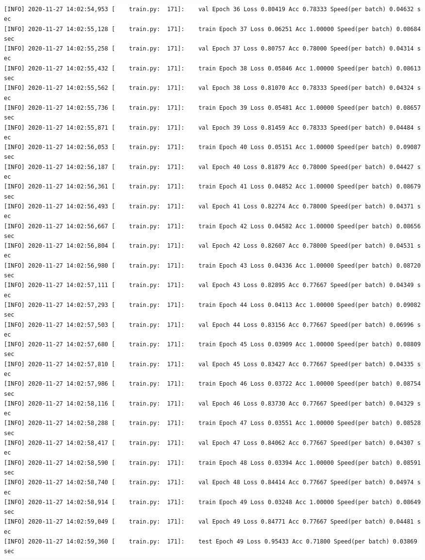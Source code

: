     [INFO] 2020-11-27 14:02:54,953 [    train.py:  171]:	val Epoch 36 Loss 0.80419 Acc 0.78333 Speed(per batch) 0.04632 sec
    [INFO] 2020-11-27 14:02:55,128 [    train.py:  171]:	train Epoch 37 Loss 0.06251 Acc 1.00000 Speed(per batch) 0.08684 sec
    [INFO] 2020-11-27 14:02:55,258 [    train.py:  171]:	val Epoch 37 Loss 0.80757 Acc 0.78000 Speed(per batch) 0.04314 sec
    [INFO] 2020-11-27 14:02:55,432 [    train.py:  171]:	train Epoch 38 Loss 0.05846 Acc 1.00000 Speed(per batch) 0.08613 sec
    [INFO] 2020-11-27 14:02:55,562 [    train.py:  171]:	val Epoch 38 Loss 0.81070 Acc 0.78333 Speed(per batch) 0.04324 sec
    [INFO] 2020-11-27 14:02:55,736 [    train.py:  171]:	train Epoch 39 Loss 0.05481 Acc 1.00000 Speed(per batch) 0.08657 sec
    [INFO] 2020-11-27 14:02:55,871 [    train.py:  171]:	val Epoch 39 Loss 0.81459 Acc 0.78333 Speed(per batch) 0.04484 sec
    [INFO] 2020-11-27 14:02:56,053 [    train.py:  171]:	train Epoch 40 Loss 0.05151 Acc 1.00000 Speed(per batch) 0.09087 sec
    [INFO] 2020-11-27 14:02:56,187 [    train.py:  171]:	val Epoch 40 Loss 0.81879 Acc 0.78000 Speed(per batch) 0.04427 sec
    [INFO] 2020-11-27 14:02:56,361 [    train.py:  171]:	train Epoch 41 Loss 0.04852 Acc 1.00000 Speed(per batch) 0.08679 sec
    [INFO] 2020-11-27 14:02:56,493 [    train.py:  171]:	val Epoch 41 Loss 0.82274 Acc 0.78000 Speed(per batch) 0.04371 sec
    [INFO] 2020-11-27 14:02:56,667 [    train.py:  171]:	train Epoch 42 Loss 0.04582 Acc 1.00000 Speed(per batch) 0.08656 sec
    [INFO] 2020-11-27 14:02:56,804 [    train.py:  171]:	val Epoch 42 Loss 0.82607 Acc 0.78000 Speed(per batch) 0.04531 sec
    [INFO] 2020-11-27 14:02:56,980 [    train.py:  171]:	train Epoch 43 Loss 0.04336 Acc 1.00000 Speed(per batch) 0.08720 sec
    [INFO] 2020-11-27 14:02:57,111 [    train.py:  171]:	val Epoch 43 Loss 0.82895 Acc 0.77667 Speed(per batch) 0.04349 sec
    [INFO] 2020-11-27 14:02:57,293 [    train.py:  171]:	train Epoch 44 Loss 0.04113 Acc 1.00000 Speed(per batch) 0.09082 sec
    [INFO] 2020-11-27 14:02:57,503 [    train.py:  171]:	val Epoch 44 Loss 0.83156 Acc 0.77667 Speed(per batch) 0.06996 sec
    [INFO] 2020-11-27 14:02:57,680 [    train.py:  171]:	train Epoch 45 Loss 0.03909 Acc 1.00000 Speed(per batch) 0.08809 sec
    [INFO] 2020-11-27 14:02:57,810 [    train.py:  171]:	val Epoch 45 Loss 0.83427 Acc 0.77667 Speed(per batch) 0.04335 sec
    [INFO] 2020-11-27 14:02:57,986 [    train.py:  171]:	train Epoch 46 Loss 0.03722 Acc 1.00000 Speed(per batch) 0.08754 sec
    [INFO] 2020-11-27 14:02:58,116 [    train.py:  171]:	val Epoch 46 Loss 0.83730 Acc 0.77667 Speed(per batch) 0.04329 sec
    [INFO] 2020-11-27 14:02:58,288 [    train.py:  171]:	train Epoch 47 Loss 0.03551 Acc 1.00000 Speed(per batch) 0.08528 sec
    [INFO] 2020-11-27 14:02:58,417 [    train.py:  171]:	val Epoch 47 Loss 0.84062 Acc 0.77667 Speed(per batch) 0.04307 sec
    [INFO] 2020-11-27 14:02:58,590 [    train.py:  171]:	train Epoch 48 Loss 0.03394 Acc 1.00000 Speed(per batch) 0.08591 sec
    [INFO] 2020-11-27 14:02:58,740 [    train.py:  171]:	val Epoch 48 Loss 0.84414 Acc 0.77667 Speed(per batch) 0.04974 sec
    [INFO] 2020-11-27 14:02:58,914 [    train.py:  171]:	train Epoch 49 Loss 0.03248 Acc 1.00000 Speed(per batch) 0.08649 sec
    [INFO] 2020-11-27 14:02:59,049 [    train.py:  171]:	val Epoch 49 Loss 0.84771 Acc 0.77667 Speed(per batch) 0.04481 sec
    [INFO] 2020-11-27 14:02:59,360 [    train.py:  171]:	test Epoch 49 Loss 0.95433 Acc 0.71800 Speed(per batch) 0.03869 sec
